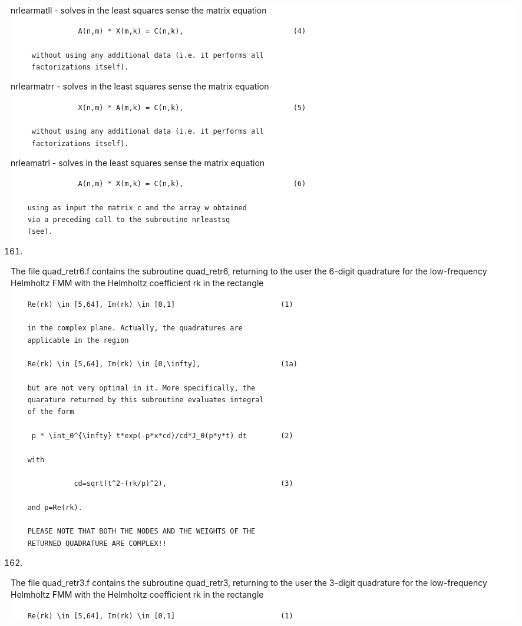    nrlearmatll - solves in the least squares sense the matrix 
         equation

                    A(n,m) * X(m,k) = C(n,k),                          (4)

         without using any additional data (i.e. it performs all 
         factorizations itself).

   nrlearmatrr - solves in the least squares sense the matrix 
         equation

                    X(n,m) * A(m,k) = C(n,k),                          (5)

         without using any additional data (i.e. it performs all 
         factorizations itself).

   nrleamatrl - solves in the least squares sense the 
        matrix equation

                    A(n,m) * X(m,k) = C(n,k),                          (6)

        using as input the matrix c and the array w obtained 
        via a preceding call to the subroutine nrleastsq
        (see).

161.
The file quad_retr6.f contains the subroutine quad_retr6, returning
        to the user the 6-digit quadrature for the low-frequency 
        Helmholtz FMM with the Helmholtz coefficient rk in the 
        rectangle

        Re(rk) \in [5,64], Im(rk) \in [0,1]                         (1)
       
        in the complex plane. Actually, the quadratures are
        applicable in the region

        Re(rk) \in [5,64], Im(rk) \in [0,\infty],                   (1a)
       
        but are not very optimal in it. More specifically, the 
        quarature returned by this subroutine evaluates integral 
        of the form

         p * \int_0^{\infty} t*exp(-p*x*cd)/cd*J_0(p*y*t) dt        (2)

        with 

                   cd=sqrt(t^2-(rk/p)^2),                           (3)

        and p=Re(rk).

        PLEASE NOTE THAT BOTH THE NODES AND THE WEIGHTS OF THE
        RETURNED QUADRATURE ARE COMPLEX!! 

162.
The file quad_retr3.f contains the subroutine quad_retr3, returning
        to the user the 3-digit quadrature for the low-frequency 
        Helmholtz FMM with the Helmholtz coefficient rk in the 
        rectangle

        Re(rk) \in [5,64], Im(rk) \in [0,1]                         (1)
       